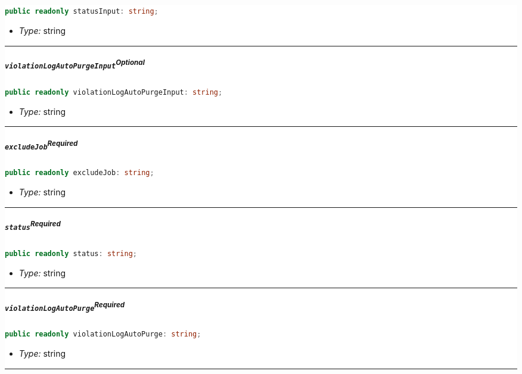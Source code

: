 ```typescript
public readonly statusInput: string;
```

- *Type:* string

---

##### `violationLogAutoPurgeInput`<sup>Optional</sup> <a name="violationLogAutoPurgeInput" id="rhizo-co-terraform-provider-oci.dataSafeDatabaseSecurityConfig.DataSafeDatabaseSecurityConfigSqlFirewallConfigOutputReference.property.violationLogAutoPurgeInput"></a>

```typescript
public readonly violationLogAutoPurgeInput: string;
```

- *Type:* string

---

##### `excludeJob`<sup>Required</sup> <a name="excludeJob" id="rhizo-co-terraform-provider-oci.dataSafeDatabaseSecurityConfig.DataSafeDatabaseSecurityConfigSqlFirewallConfigOutputReference.property.excludeJob"></a>

```typescript
public readonly excludeJob: string;
```

- *Type:* string

---

##### `status`<sup>Required</sup> <a name="status" id="rhizo-co-terraform-provider-oci.dataSafeDatabaseSecurityConfig.DataSafeDatabaseSecurityConfigSqlFirewallConfigOutputReference.property.status"></a>

```typescript
public readonly status: string;
```

- *Type:* string

---

##### `violationLogAutoPurge`<sup>Required</sup> <a name="violationLogAutoPurge" id="rhizo-co-terraform-provider-oci.dataSafeDatabaseSecurityConfig.DataSafeDatabaseSecurityConfigSqlFirewallConfigOutputReference.property.violationLogAutoPurge"></a>

```typescript
public readonly violationLogAutoPurge: string;
```

- *Type:* string

---